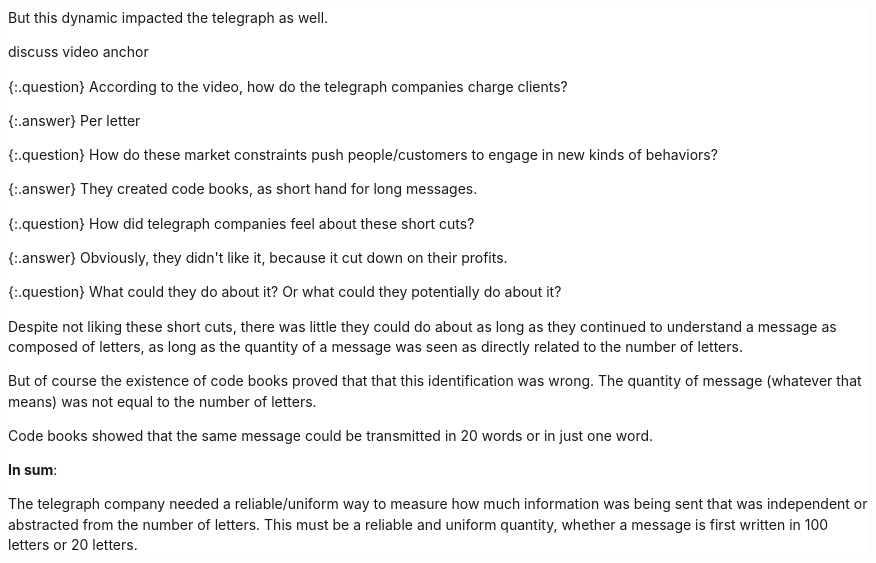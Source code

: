 But this dynamic impacted the telegraph as well. 

<div class="video">
<iframe width="560" height="315" src="https://www.youtube.com/embed/abq95BTwOGo?start=540&stop=598" frameborder="0" allow="accelerometer; autoplay; encrypted-media; gyroscope; picture-in-picture" allowfullscreen></iframe>
<p class="vda">discuss video anchor</p>
</div>

{:.question}
According to the video, how do the telegraph companies charge clients?

{:.answer}
Per letter

{:.question}
How do these market constraints push people/customers to engage in new kinds of behaviors?

{:.answer}
They created code books, as short hand for long messages. 

{:.question}
How did telegraph companies feel about these short cuts?

{:.answer}
Obviously, they didn't like it, because it cut down on their profits.

{:.question}
What could they do about it? Or what could they potentially do about it?

<div class="answer" markdown="1">

Despite not liking these short cuts, there was little they could do about as long as they continued to understand a message as composed of letters, as long as the quantity of a message was seen as directly related to the number of letters.

But of course the existence of code books proved that that this identification was wrong. The quantity of message (whatever that means) was not equal to the number of letters. 

Code books showed that the same message could be transmitted in 20 words or in just one word. 
</div>

**In sum**: 

The telegraph company needed a reliable/uniform way to measure how much information was being sent that was independent or abstracted from the number of letters. This must be a reliable and uniform quantity, whether a message is first written in 100 letters or 20 letters. 





